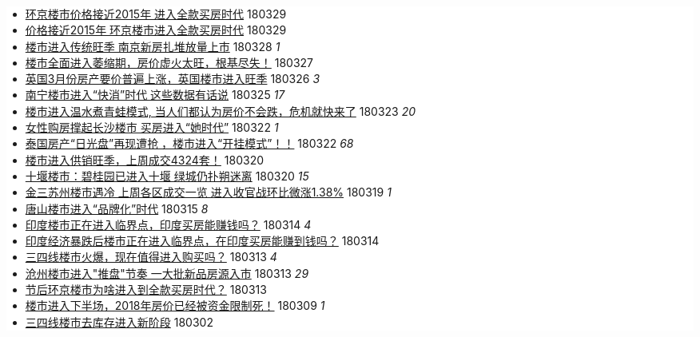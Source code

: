 - [环京楼市价格接近2015年 进入全款买房时代](http://jkwz.applinzi.com/ittc/7085901556925072394.html#%E7%8E%AF%E4%BA%AC%E6%A5%BC%E5%B8%82%E4%BB%B7%E6%A0%BC%E6%8E%A5%E8%BF%912015%E5%B9%B4+%E8%BF%9B%E5%85%A5%E5%85%A8%E6%AC%BE%E4%B9%B0%E6%88%BF%E6%97%B6%E4%BB%A3) 180329  
- [价格接近2015年 环京楼市进入全款买房时代](http://jkwz.applinzi.com/ittc/7085802019304768523.html#%E4%BB%B7%E6%A0%BC%E6%8E%A5%E8%BF%912015%E5%B9%B4+%E7%8E%AF%E4%BA%AC%E6%A5%BC%E5%B8%82%E8%BF%9B%E5%85%A5%E5%85%A8%E6%AC%BE%E4%B9%B0%E6%88%BF%E6%97%B6%E4%BB%A3) 180329  
- [楼市进入传统旺季 南京新房扎堆放量上市](http://jkwz.applinzi.com/ittc/7085570881827111953.html#%E6%A5%BC%E5%B8%82%E8%BF%9B%E5%85%A5%E4%BC%A0%E7%BB%9F%E6%97%BA%E5%AD%A3+%E5%8D%97%E4%BA%AC%E6%96%B0%E6%88%BF%E6%89%8E%E5%A0%86%E6%94%BE%E9%87%8F%E4%B8%8A%E5%B8%82) 180328 *1* 
- [楼市全面进入萎缩期，房价虚火太旺，根基尽失！](http://jkwz.applinzi.com/ittc/7085099753610413067.html#%E6%A5%BC%E5%B8%82%E5%85%A8%E9%9D%A2%E8%BF%9B%E5%85%A5%E8%90%8E%E7%BC%A9%E6%9C%9F%EF%BC%8C%E6%88%BF%E4%BB%B7%E8%99%9A%E7%81%AB%E5%A4%AA%E6%97%BA%EF%BC%8C%E6%A0%B9%E5%9F%BA%E5%B0%BD%E5%A4%B1%EF%BC%81) 180327  
- [英国3月份房产要价普遍上涨，英国楼市进入旺季](http://jkwz.applinzi.com/ittc/7084752014200538123.html#%E8%8B%B1%E5%9B%BD3%E6%9C%88%E4%BB%BD%E6%88%BF%E4%BA%A7%E8%A6%81%E4%BB%B7%E6%99%AE%E9%81%8D%E4%B8%8A%E6%B6%A8%EF%BC%8C%E8%8B%B1%E5%9B%BD%E6%A5%BC%E5%B8%82%E8%BF%9B%E5%85%A5%E6%97%BA%E5%AD%A3) 180326 *3* 
- [南宁楼市进入“快消”时代 这些数据有话说](http://jkwz.applinzi.com/ittc/7084343728875766790.html#%E5%8D%97%E5%AE%81%E6%A5%BC%E5%B8%82%E8%BF%9B%E5%85%A5%E2%80%9C%E5%BF%AB%E6%B6%88%E2%80%9D%E6%97%B6%E4%BB%A3+%E8%BF%99%E4%BA%9B%E6%95%B0%E6%8D%AE%E6%9C%89%E8%AF%9D%E8%AF%B4) 180325 *17* 
- [楼市进入温水煮青蛙模式, 当人们都认为房价不会跌，危机就快来了](http://jkwz.applinzi.com/ittc/7083612952173478928.html#%E6%A5%BC%E5%B8%82%E8%BF%9B%E5%85%A5%E6%B8%A9%E6%B0%B4%E7%85%AE%E9%9D%92%E8%9B%99%E6%A8%A1%E5%BC%8F%2C+%E5%BD%93%E4%BA%BA%E4%BB%AC%E9%83%BD%E8%AE%A4%E4%B8%BA%E6%88%BF%E4%BB%B7%E4%B8%8D%E4%BC%9A%E8%B7%8C%EF%BC%8C%E5%8D%B1%E6%9C%BA%E5%B0%B1%E5%BF%AB%E6%9D%A5%E4%BA%86) 180323 *20* 
- [女性购房撑起长沙楼市 买房进入“她时代”](http://jkwz.applinzi.com/ittc/7083359421076079633.html#%E5%A5%B3%E6%80%A7%E8%B4%AD%E6%88%BF%E6%92%91%E8%B5%B7%E9%95%BF%E6%B2%99%E6%A5%BC%E5%B8%82+%E4%B9%B0%E6%88%BF%E8%BF%9B%E5%85%A5%E2%80%9C%E5%A5%B9%E6%97%B6%E4%BB%A3%E2%80%9D) 180322 *1* 
- [泰国房产“日光盘”再现遭抢 ，楼市进入“开挂模式”！！](http://jkwz.applinzi.com/ittc/7083283904004097034.html#%E6%B3%B0%E5%9B%BD%E6%88%BF%E4%BA%A7%E2%80%9C%E6%97%A5%E5%85%89%E7%9B%98%E2%80%9D%E5%86%8D%E7%8E%B0%E9%81%AD%E6%8A%A2+%EF%BC%8C%E6%A5%BC%E5%B8%82%E8%BF%9B%E5%85%A5%E2%80%9C%E5%BC%80%E6%8C%82%E6%A8%A1%E5%BC%8F%E2%80%9D%EF%BC%81%EF%BC%81) 180322 *68* 
- [楼市进入供销旺季，上周成交4324套！](http://jkwz.applinzi.com/ittc/7082492472930599946.html#%E6%A5%BC%E5%B8%82%E8%BF%9B%E5%85%A5%E4%BE%9B%E9%94%80%E6%97%BA%E5%AD%A3%EF%BC%8C%E4%B8%8A%E5%91%A8%E6%88%90%E4%BA%A44324%E5%A5%97%EF%BC%81) 180320  
- [十堰楼市：碧桂园已进入十堰 绿城仍扑朔迷离](http://jkwz.applinzi.com/ittc/7082483513255527435.html#%E5%8D%81%E5%A0%B0%E6%A5%BC%E5%B8%82%EF%BC%9A%E7%A2%A7%E6%A1%82%E5%9B%AD%E5%B7%B2%E8%BF%9B%E5%85%A5%E5%8D%81%E5%A0%B0+%E7%BB%BF%E5%9F%8E%E4%BB%8D%E6%89%91%E6%9C%94%E8%BF%B7%E7%A6%BB) 180320 *15* 
- [金三苏州楼市遇冷 上周各区成交一览 进入收官战环比微涨1.38%](http://jkwz.applinzi.com/ittc/7082178234433405959.html#%E9%87%91%E4%B8%89%E8%8B%8F%E5%B7%9E%E6%A5%BC%E5%B8%82%E9%81%87%E5%86%B7+%E4%B8%8A%E5%91%A8%E5%90%84%E5%8C%BA%E6%88%90%E4%BA%A4%E4%B8%80%E8%A7%88+%E8%BF%9B%E5%85%A5%E6%94%B6%E5%AE%98%E6%88%98%E7%8E%AF%E6%AF%94%E5%BE%AE%E6%B6%A81.38%25) 180319 *1* 
- [唐山楼市进入“品牌化”时代](http://jkwz.applinzi.com/ittc/7080806434336146448.html#%E5%94%90%E5%B1%B1%E6%A5%BC%E5%B8%82%E8%BF%9B%E5%85%A5%E2%80%9C%E5%93%81%E7%89%8C%E5%8C%96%E2%80%9D%E6%97%B6%E4%BB%A3) 180315 *8* 
- [印度楼市正在进入临界点，印度买房能赚钱吗？](http://jkwz.applinzi.com/ittc/7079961482421076998.html#%E5%8D%B0%E5%BA%A6%E6%A5%BC%E5%B8%82%E6%AD%A3%E5%9C%A8%E8%BF%9B%E5%85%A5%E4%B8%B4%E7%95%8C%E7%82%B9%EF%BC%8C%E5%8D%B0%E5%BA%A6%E4%B9%B0%E6%88%BF%E8%83%BD%E8%B5%9A%E9%92%B1%E5%90%97%EF%BC%9F) 180314 *4* 
- [印度经济暴跌后楼市正在进入临界点，在印度买房能赚到钱吗？](http://jkwz.applinzi.com/ittc/7080006142061446161.html#%E5%8D%B0%E5%BA%A6%E7%BB%8F%E6%B5%8E%E6%9A%B4%E8%B7%8C%E5%90%8E%E6%A5%BC%E5%B8%82%E6%AD%A3%E5%9C%A8%E8%BF%9B%E5%85%A5%E4%B8%B4%E7%95%8C%E7%82%B9%EF%BC%8C%E5%9C%A8%E5%8D%B0%E5%BA%A6%E4%B9%B0%E6%88%BF%E8%83%BD%E8%B5%9A%E5%88%B0%E9%92%B1%E5%90%97%EF%BC%9F) 180314  
- [三四线楼市火爆，现在值得进入购买吗？](http://jkwz.applinzi.com/ittc/7080005052108637194.html#%E4%B8%89%E5%9B%9B%E7%BA%BF%E6%A5%BC%E5%B8%82%E7%81%AB%E7%88%86%EF%BC%8C%E7%8E%B0%E5%9C%A8%E5%80%BC%E5%BE%97%E8%BF%9B%E5%85%A5%E8%B4%AD%E4%B9%B0%E5%90%97%EF%BC%9F) 180313 *4* 
- [沧州楼市进入&quot;推盘&quot;节奏 一大批新品房源入市](http://jkwz.applinzi.com/ittc/7079880818157945866.html#%E6%B2%A7%E5%B7%9E%E6%A5%BC%E5%B8%82%E8%BF%9B%E5%85%A5%26quot%3B%E6%8E%A8%E7%9B%98%26quot%3B%E8%8A%82%E5%A5%8F+%E4%B8%80%E5%A4%A7%E6%89%B9%E6%96%B0%E5%93%81%E6%88%BF%E6%BA%90%E5%85%A5%E5%B8%82) 180313 *29* 
- [节后环京楼市为啥进入到全款买房时代？](http://jkwz.applinzi.com/ittc/7079827878298780678.html#%E8%8A%82%E5%90%8E%E7%8E%AF%E4%BA%AC%E6%A5%BC%E5%B8%82%E4%B8%BA%E5%95%A5%E8%BF%9B%E5%85%A5%E5%88%B0%E5%85%A8%E6%AC%BE%E4%B9%B0%E6%88%BF%E6%97%B6%E4%BB%A3%EF%BC%9F) 180313  
- [楼市进入下半场，2018年房价已经被资金限制死！](http://jkwz.applinzi.com/ittc/7078485234163385350.html#%E6%A5%BC%E5%B8%82%E8%BF%9B%E5%85%A5%E4%B8%8B%E5%8D%8A%E5%9C%BA%EF%BC%8C2018%E5%B9%B4%E6%88%BF%E4%BB%B7%E5%B7%B2%E7%BB%8F%E8%A2%AB%E8%B5%84%E9%87%91%E9%99%90%E5%88%B6%E6%AD%BB%EF%BC%81) 180309 *1* 
- [三四线楼市去库存进入新阶段](http://jkwz.applinzi.com/ittc/7075773700303750155.html#%E4%B8%89%E5%9B%9B%E7%BA%BF%E6%A5%BC%E5%B8%82%E5%8E%BB%E5%BA%93%E5%AD%98%E8%BF%9B%E5%85%A5%E6%96%B0%E9%98%B6%E6%AE%B5) 180302  